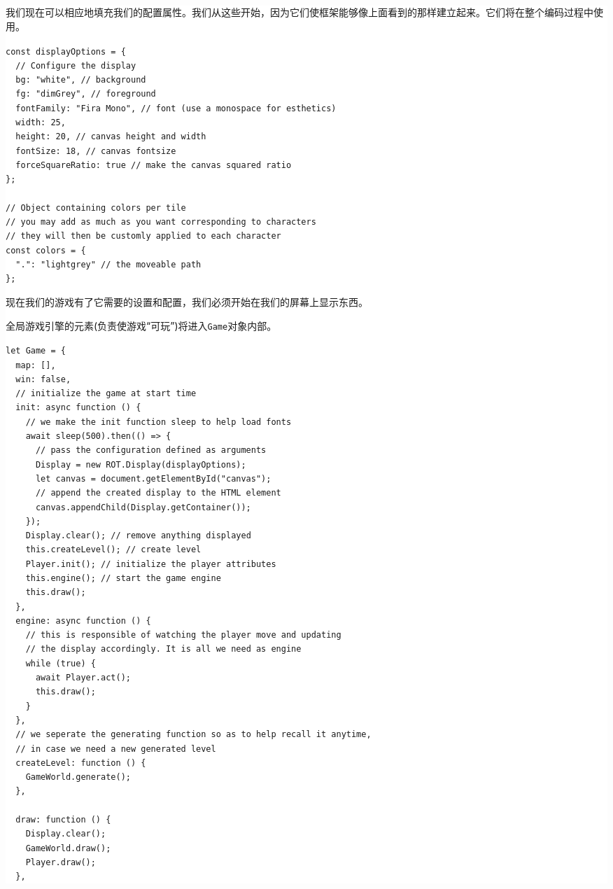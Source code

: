 我们现在可以相应地填充我们的配置属性。我们从这些开始，因为它们使框架能够像上面看到的那样建立起来。它们将在整个编码过程中使用。

```
const displayOptions = {
  // Configure the display
  bg: "white", // background
  fg: "dimGrey", // foreground
  fontFamily: "Fira Mono", // font (use a monospace for esthetics)
  width: 25,
  height: 20, // canvas height and width
  fontSize: 18, // canvas fontsize
  forceSquareRatio: true // make the canvas squared ratio
};

// Object containing colors per tile
// you may add as much as you want corresponding to characters
// they will then be customly applied to each character
const colors = {
  ".": "lightgrey" // the moveable path
};
```

现在我们的游戏有了它需要的设置和配置，我们必须开始在我们的屏幕上显示东西。

全局游戏引擎的元素(负责使游戏“可玩”)将进入`Game`对象内部。

```
let Game = {
  map: [],
  win: false,
  // initialize the game at start time
  init: async function () {
    // we make the init function sleep to help load fonts
    await sleep(500).then(() => { 
      // pass the configuration defined as arguments
      Display = new ROT.Display(displayOptions);
      let canvas = document.getElementById("canvas");
      // append the created display to the HTML element
      canvas.appendChild(Display.getContainer());
    });
    Display.clear(); // remove anything displayed
    this.createLevel(); // create level
    Player.init(); // initialize the player attributes
    this.engine(); // start the game engine
    this.draw();
  },
  engine: async function () {
    // this is responsible of watching the player move and updating
    // the display accordingly. It is all we need as engine
    while (true) {
      await Player.act(); 
      this.draw();
    }
  },
  // we seperate the generating function so as to help recall it anytime,
  // in case we need a new generated level
  createLevel: function () {
    GameWorld.generate();
  },

  draw: function () {
    Display.clear();
    GameWorld.draw();
    Player.draw();
  },

```